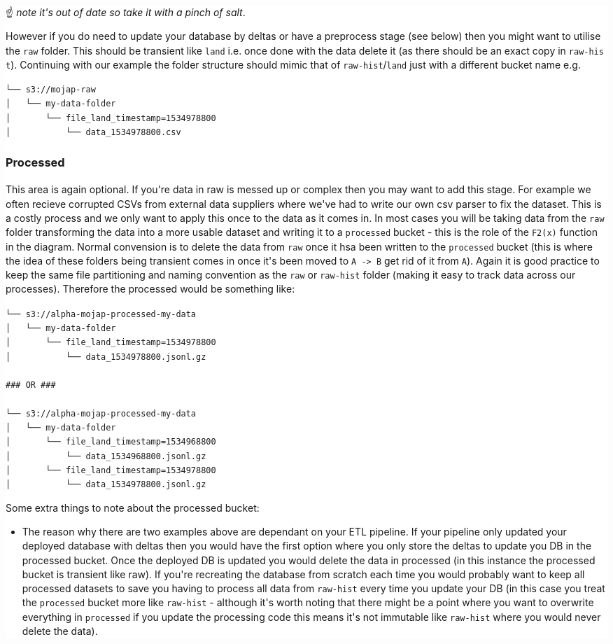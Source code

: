 :point_up: _note it's out of date so take it with a pinch of salt_.

However if you do need to update your database by deltas or have a preprocess stage (see below) then you might want to utilise the `raw` folder. This should be transient like `land` i.e. once done with the data delete it (as there should be an exact copy in `raw-hist`). Continuing with our example the folder structure should mimic that of `raw-hist`/`land` just with a different bucket name e.g.

```
└── s3://mojap-raw
│   └── my-data-folder
│       └── file_land_timestamp=1534978800
│           └── data_1534978800.csv
```

### Processed

This area is again optional. If you're data in raw is messed up or complex then you may want to add this stage. For example we often recieve corrupted CSVs from external data suppliers where we've had to write our own csv parser to fix the dataset. This is a costly process and we only want to apply this once to the data as it comes in. In most cases you will be taking data from the `raw` folder transforming the data into a more usable dataset and writing it to a `processed` bucket - this is the role of the `F2(x)` function in the diagram. Normal convension is to delete the data from `raw` once it hsa been written to the `processed` bucket (this is where the idea of these folders being transient comes in once it's been moved to `A -> B` get rid of it from `A`). Again it is good practice to keep the same file partitioning and naming convention as the `raw` or `raw-hist` folder (making it easy to track data across our processes). Therefore the processed would be something like:

```
└── s3://alpha-mojap-processed-my-data
│   └── my-data-folder
│       └── file_land_timestamp=1534978800
│           └── data_1534978800.jsonl.gz

### OR ###

└── s3://alpha-mojap-processed-my-data
│   └── my-data-folder
│       └── file_land_timestamp=1534968800
│           └── data_1534968800.jsonl.gz
│       └── file_land_timestamp=1534978800
│           └── data_1534978800.jsonl.gz
```

Some extra things to note about the processed bucket:

- The reason why there are two examples above are dependant on your ETL pipeline. If your pipeline only updated your deployed database with deltas then you would have the first option where you only store the deltas to update you DB in the processed bucket. Once the deployed DB is updated you would delete the data in processed (in this instance the processed bucket is transient like raw). If you're recreating the database from scratch each time you would probably want to keep all processed datasets to save you having to process all data from `raw-hist` every time you update your DB (in this case you treat the `processed` bucket more like `raw-hist` - although it's worth noting that there might be a point where you want to overwrite everything in `processed` if you update the processing code this means it's not immutable like `raw-hist` where you would never delete the data).
